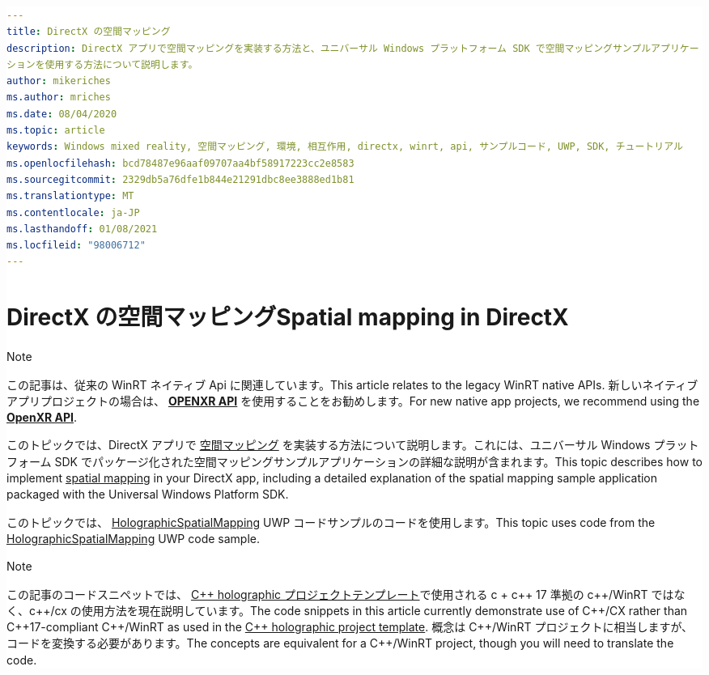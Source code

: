 ```yaml
---
title: DirectX の空間マッピング
description: DirectX アプリで空間マッピングを実装する方法と、ユニバーサル Windows プラットフォーム SDK で空間マッピングサンプルアプリケーションを使用する方法について説明します。
author: mikeriches
ms.author: mriches
ms.date: 08/04/2020
ms.topic: article
keywords: Windows mixed reality, 空間マッピング, 環境, 相互作用, directx, winrt, api, サンプルコード, UWP, SDK, チュートリアル
ms.openlocfilehash: bcd78487e96aaf09707aa4bf58917223cc2e8583
ms.sourcegitcommit: 2329db5a76dfe1b844e21291dbc8ee3888ed1b81
ms.translationtype: MT
ms.contentlocale: ja-JP
ms.lasthandoff: 01/08/2021
ms.locfileid: "98006712"
---
```

# <a name="spatial-mapping-in-directx"></a><span data-ttu-id="2d7d6-104">DirectX の空間マッピング</span><span class="sxs-lookup"><span data-stu-id="2d7d6-104">Spatial mapping in DirectX</span></span>

> [!NOTE]
> <span data-ttu-id="2d7d6-105">この記事は、従来の WinRT ネイティブ Api に関連しています。</span><span class="sxs-lookup"><span data-stu-id="2d7d6-105">This article relates to the legacy WinRT native APIs.</span></span>  <span data-ttu-id="2d7d6-106">新しいネイティブアプリプロジェクトの場合は、 **[OPENXR API](openxr-getting-started.md)** を使用することをお勧めします。</span><span class="sxs-lookup"><span data-stu-id="2d7d6-106">For new native app projects, we recommend using the **[OpenXR API](openxr-getting-started.md)**.</span></span>

<span data-ttu-id="2d7d6-107">このトピックでは、DirectX アプリで [空間マッピング](../../design/spatial-mapping.md) を実装する方法について説明します。これには、ユニバーサル Windows プラットフォーム SDK でパッケージ化された空間マッピングサンプルアプリケーションの詳細な説明が含まれます。</span><span class="sxs-lookup"><span data-stu-id="2d7d6-107">This topic describes how to implement [spatial mapping](../../design/spatial-mapping.md) in your DirectX app, including a detailed explanation of the spatial mapping sample application packaged with the Universal Windows Platform SDK.</span></span>

<span data-ttu-id="2d7d6-108">このトピックでは、 [HolographicSpatialMapping](https://github.com/Microsoft/Windows-universal-samples/tree/master/Samples/HolographicSpatialMapping) UWP コードサンプルのコードを使用します。</span><span class="sxs-lookup"><span data-stu-id="2d7d6-108">This topic uses code from the [HolographicSpatialMapping](https://github.com/Microsoft/Windows-universal-samples/tree/master/Samples/HolographicSpatialMapping) UWP code sample.</span></span>

>[!NOTE]
><span data-ttu-id="2d7d6-109">この記事のコードスニペットでは、 [C++ holographic プロジェクトテンプレート](creating-a-holographic-directx-project.md)で使用される c + c++ 17 準拠の c++/WinRT ではなく、c++/cx の使用方法を現在説明しています。</span><span class="sxs-lookup"><span data-stu-id="2d7d6-109">The code snippets in this article currently demonstrate use of C++/CX rather than C++17-compliant C++/WinRT as used in the [C++ holographic project template](creating-a-holographic-directx-project.md).</span></span>  <span data-ttu-id="2d7d6-110">概念は C++/WinRT プロジェクトに相当しますが、コードを変換する必要があります。</span><span class="sxs-lookup"><span data-stu-id="2d7d6-110">The concepts are equivalent for a C++/WinRT project, though you will need to translate the code.</span></span>
